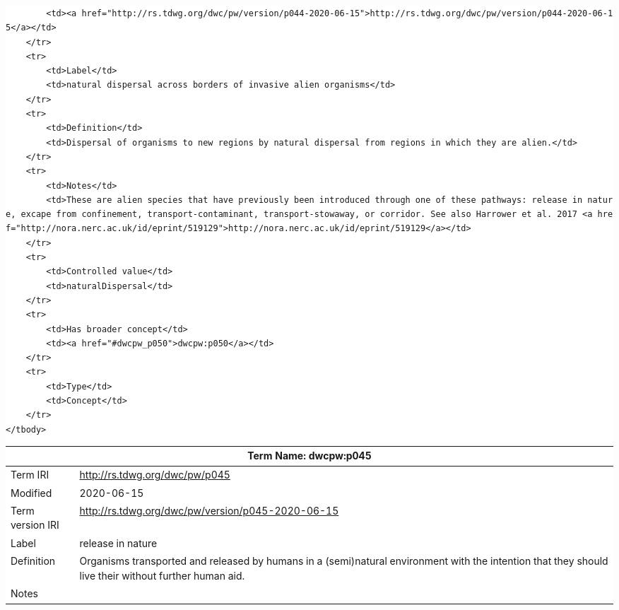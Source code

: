 			<td><a href="http://rs.tdwg.org/dwc/pw/version/p044-2020-06-15">http://rs.tdwg.org/dwc/pw/version/p044-2020-06-15</a></td>
		</tr>
		<tr>
			<td>Label</td>
			<td>natural dispersal across borders of invasive alien organisms</td>
		</tr>
		<tr>
			<td>Definition</td>
			<td>Dispersal of organisms to new regions by natural dispersal from regions in which they are alien.</td>
		</tr>
		<tr>
			<td>Notes</td>
			<td>These are alien species that have previously been introduced through one of these pathways: release in nature, excape from confinement, transport-contaminant, transport-stowaway, or corridor. See also Harrower et al. 2017 <a href="http://nora.nerc.ac.uk/id/eprint/519129">http://nora.nerc.ac.uk/id/eprint/519129</a></td>
		</tr>
		<tr>
			<td>Controlled value</td>
			<td>naturalDispersal</td>
		</tr>
		<tr>
			<td>Has broader concept</td>
			<td><a href="#dwcpw_p050">dwcpw:p050</a></td>
		</tr>
		<tr>
			<td>Type</td>
			<td>Concept</td>
		</tr>
	</tbody>
</table>

<table>
	<thead>
		<tr>
			<th colspan="2"><a id="dwcpw_p045"></a>Term Name: dwcpw:p045</th>
		</tr>
	</thead>
	<tbody>
		<tr>
			<td>Term IRI</td>
			<td><a href="http://rs.tdwg.org/dwc/pw/p045">http://rs.tdwg.org/dwc/pw/p045</a></td>
		</tr>
			<td>Modified</td>
			<td>2020-06-15</td>
		</tr>
		<tr>
			<td>Term version IRI</td>
			<td><a href="http://rs.tdwg.org/dwc/pw/version/p045-2020-06-15">http://rs.tdwg.org/dwc/pw/version/p045-2020-06-15</a></td>
		</tr>
		<tr>
			<td>Label</td>
			<td>release in nature</td>
		</tr>
		<tr>
			<td>Definition</td>
			<td>Organisms transported and released by humans in a (semi)natural environment with the intention that they should live their without further human aid.</td>
		</tr>
		<tr>
			<td>Notes</td>